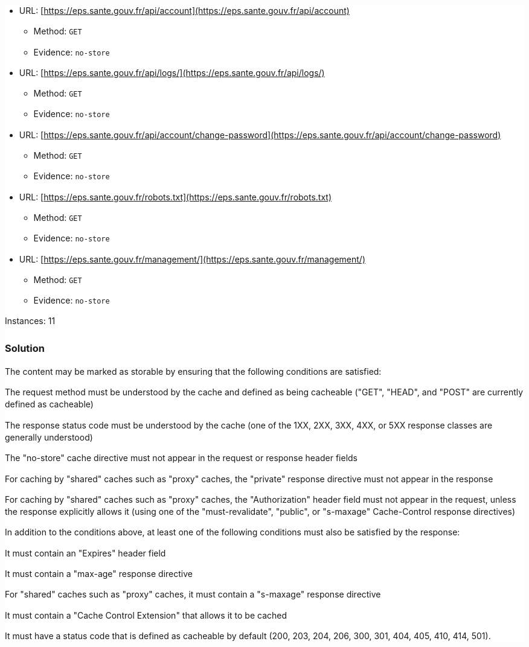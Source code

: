   
* URL: [https://eps.sante.gouv.fr/api/account](https://eps.sante.gouv.fr/api/account)
  
  
  * Method: `GET`
  
  
  * Evidence: `no-store`
  
  
  
  
* URL: [https://eps.sante.gouv.fr/api/logs/](https://eps.sante.gouv.fr/api/logs/)
  
  
  * Method: `GET`
  
  
  * Evidence: `no-store`
  
  
  
  
* URL: [https://eps.sante.gouv.fr/api/account/change-password](https://eps.sante.gouv.fr/api/account/change-password)
  
  
  * Method: `GET`
  
  
  * Evidence: `no-store`
  
  
  
  
* URL: [https://eps.sante.gouv.fr/robots.txt](https://eps.sante.gouv.fr/robots.txt)
  
  
  * Method: `GET`
  
  
  * Evidence: `no-store`
  
  
  
  
* URL: [https://eps.sante.gouv.fr/management/](https://eps.sante.gouv.fr/management/)
  
  
  * Method: `GET`
  
  
  * Evidence: `no-store`
  
  
  
  
Instances: 11
  
### Solution
<p>The content may be marked as storable by ensuring that the following conditions are satisfied:</p><p>The request method must be understood by the cache and defined as being cacheable ("GET", "HEAD", and "POST" are currently defined as cacheable)</p><p>The response status code must be understood by the cache (one of the 1XX, 2XX, 3XX, 4XX, or 5XX response classes are generally understood)</p><p>The "no-store" cache directive must not appear in the request or response header fields</p><p>For caching by "shared" caches such as "proxy" caches, the "private" response directive must not appear in the response</p><p>For caching by "shared" caches such as "proxy" caches, the "Authorization" header field must not appear in the request, unless the response explicitly allows it (using one of the "must-revalidate", "public", or "s-maxage" Cache-Control response directives)</p><p>In addition to the conditions above, at least one of the following conditions must also be satisfied by the response:</p><p>It must contain an "Expires" header field</p><p>It must contain a "max-age" response directive</p><p>For "shared" caches such as "proxy" caches, it must contain a "s-maxage" response directive</p><p>It must contain a "Cache Control Extension" that allows it to be cached</p><p>It must have a status code that is defined as cacheable by default (200, 203, 204, 206, 300, 301, 404, 405, 410, 414, 501).   </p>
  